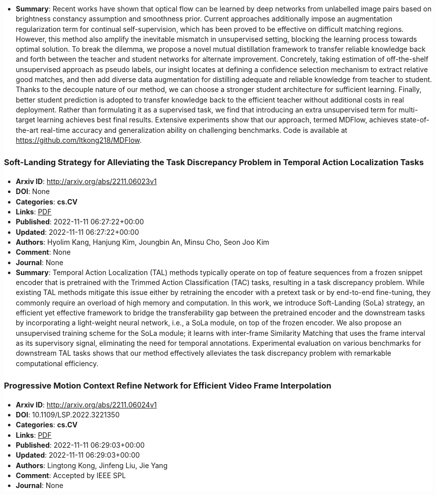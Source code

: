 - **Summary**: Recent works have shown that optical flow can be learned by deep networks from unlabelled image pairs based on brightness constancy assumption and smoothness prior. Current approaches additionally impose an augmentation regularization term for continual self-supervision, which has been proved to be effective on difficult matching regions. However, this method also amplify the inevitable mismatch in unsupervised setting, blocking the learning process towards optimal solution. To break the dilemma, we propose a novel mutual distillation framework to transfer reliable knowledge back and forth between the teacher and student networks for alternate improvement. Concretely, taking estimation of off-the-shelf unsupervised approach as pseudo labels, our insight locates at defining a confidence selection mechanism to extract relative good matches, and then add diverse data augmentation for distilling adequate and reliable knowledge from teacher to student. Thanks to the decouple nature of our method, we can choose a stronger student architecture for sufficient learning. Finally, better student prediction is adopted to transfer knowledge back to the efficient teacher without additional costs in real deployment. Rather than formulating it as a supervised task, we find that introducing an extra unsupervised term for multi-target learning achieves best final results. Extensive experiments show that our approach, termed MDFlow, achieves state-of-the-art real-time accuracy and generalization ability on challenging benchmarks. Code is available at https://github.com/ltkong218/MDFlow.



### Soft-Landing Strategy for Alleviating the Task Discrepancy Problem in Temporal Action Localization Tasks
- **Arxiv ID**: http://arxiv.org/abs/2211.06023v1
- **DOI**: None
- **Categories**: **cs.CV**
- **Links**: [PDF](http://arxiv.org/pdf/2211.06023v1)
- **Published**: 2022-11-11 06:27:22+00:00
- **Updated**: 2022-11-11 06:27:22+00:00
- **Authors**: Hyolim Kang, Hanjung Kim, Joungbin An, Minsu Cho, Seon Joo Kim
- **Comment**: None
- **Journal**: None
- **Summary**: Temporal Action Localization (TAL) methods typically operate on top of feature sequences from a frozen snippet encoder that is pretrained with the Trimmed Action Classification (TAC) tasks, resulting in a task discrepancy problem. While existing TAL methods mitigate this issue either by retraining the encoder with a pretext task or by end-to-end fine-tuning, they commonly require an overload of high memory and computation. In this work, we introduce Soft-Landing (SoLa) strategy, an efficient yet effective framework to bridge the transferability gap between the pretrained encoder and the downstream tasks by incorporating a light-weight neural network, i.e., a SoLa module, on top of the frozen encoder. We also propose an unsupervised training scheme for the SoLa module; it learns with inter-frame Similarity Matching that uses the frame interval as its supervisory signal, eliminating the need for temporal annotations. Experimental evaluation on various benchmarks for downstream TAL tasks shows that our method effectively alleviates the task discrepancy problem with remarkable computational efficiency.



### Progressive Motion Context Refine Network for Efficient Video Frame Interpolation
- **Arxiv ID**: http://arxiv.org/abs/2211.06024v1
- **DOI**: 10.1109/LSP.2022.3221350
- **Categories**: **cs.CV**
- **Links**: [PDF](http://arxiv.org/pdf/2211.06024v1)
- **Published**: 2022-11-11 06:29:03+00:00
- **Updated**: 2022-11-11 06:29:03+00:00
- **Authors**: Lingtong Kong, Jinfeng Liu, Jie Yang
- **Comment**: Accepted by IEEE SPL
- **Journal**: None